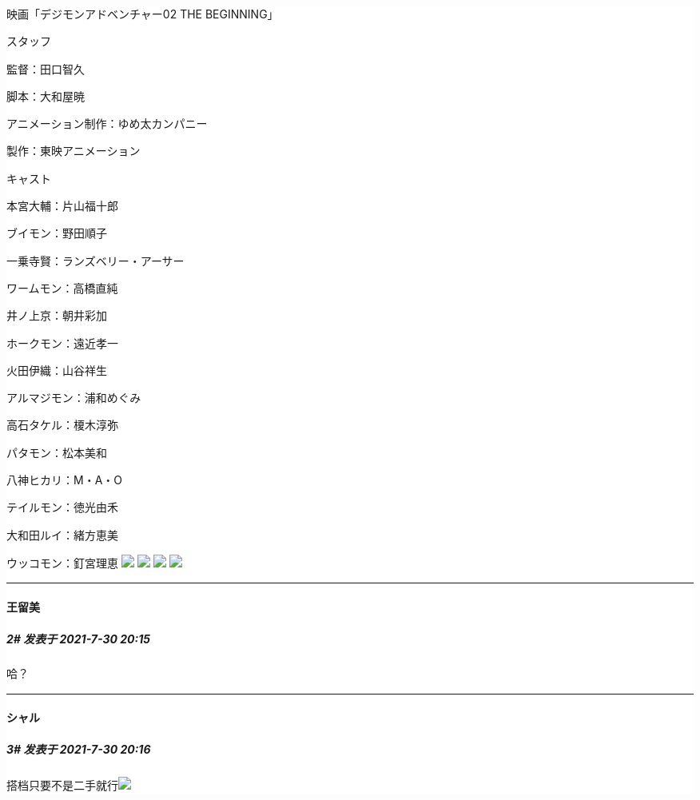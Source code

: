 映画「デジモンアドベンチャー02 THE BEGINNING」

スタッフ

監督：田口智久

脚本：大和屋暁

アニメーション制作：ゆめ太カンパニー

製作：東映アニメーション

キャスト

本宮大輔：片山福十郎

ブイモン：野田順子

一乗寺賢：ランズベリー・アーサー

ワームモン：高橋直純

井ノ上京：朝井彩加

ホークモン：遠近孝一

火田伊織：山谷祥生

アルマジモン：浦和めぐみ

高石タケル：榎木淳弥

パタモン：松本美和

八神ヒカリ：M・A・O

テイルモン：徳光由禾

大和田ルイ：緒方恵美

ウッコモン：釘宮理恵
<img src="https://p.sda1.dev/6/21c013652569d4b0a68a6613dc4a8486/logo.jpg" referrerpolicy="no-referrer">
<img src="https://p.sda1.dev/6/84be9a18059aa55aff70b74d03857609/20220730_144438.jpg" referrerpolicy="no-referrer">
<img src="https://p.sda1.dev/6/3fdb6defc28676dfb8dac792d8933676/20220730_144442.jpg" referrerpolicy="no-referrer">
<img src="https://p.sda1.dev/6/0cdf9816090e69b29c7251970f149fb6/20220730_144443.jpg" referrerpolicy="no-referrer">

*****

####  王留美  
##### 2#       发表于 2021-7-30 20:15

哈？

*****

####  シャル  
##### 3#       发表于 2021-7-30 20:16

搭档只要不是二手就行<img src="https://static.saraba1st.com/image/smiley/face2017/037.png" referrerpolicy="no-referrer">
